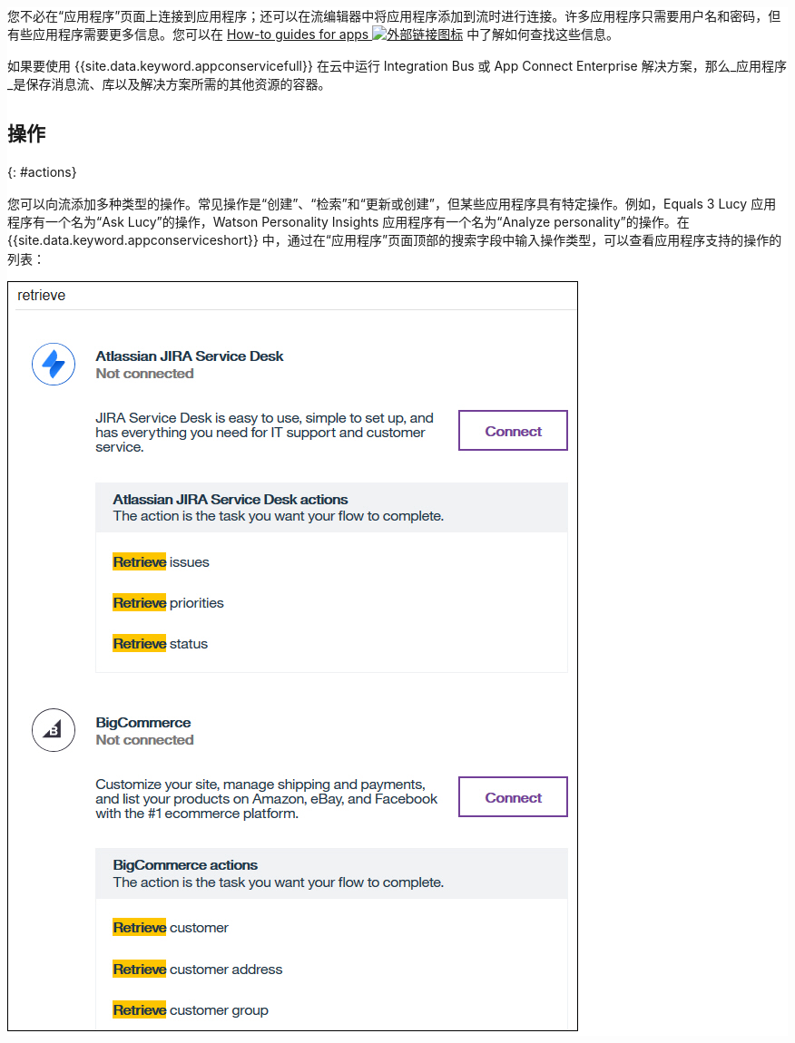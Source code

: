 
您不必在“应用程序”页面上连接到应用程序；还可以在流编辑器中将应用程序添加到流时进行连接。许多应用程序只需要用户名和密码，但有些应用程序需要更多信息。您可以在 [How-to guides for apps ![外部链接图标](../../icons/launch-glyph.svg "外部链接图标")](https://developer.ibm.com/integration/docs/app-connect/how-to-guides-for-apps/) 中了解如何查找这些信息。

如果要使用 {{site.data.keyword.appconservicefull}} 在云中运行 Integration Bus 或 App Connect Enterprise 解决方案，那么_应用程序_是保存消息流、库以及解决方案所需的其他资源的容器。 

## 操作
{: #actions}

您可以向流添加多种类型的操作。常见操作是“创建”、“检索”和“更新或创建”，但某些应用程序具有特定操作。例如，Equals 3 Lucy 应用程序有一个名为“Ask Lucy”的操作，Watson Personality Insights 应用程序有一个名为“Analyze personality”的操作。在 {{site.data.keyword.appconserviceshort}} 中，通过在“应用程序”页面顶部的搜索字段中输入操作类型，可以查看应用程序支持的操作的列表：

![显示应用程序支持的“检索”操作的屏幕快照](images/RetrieveApps2.jpg)
